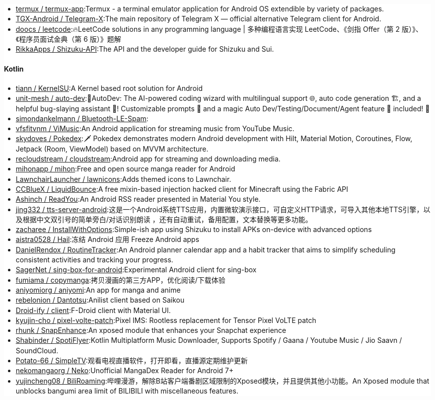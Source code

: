 * [termux / termux-app](https://github.com/termux/termux-app):Termux - a terminal emulator application for Android OS extendible by variety of packages.
* [TGX-Android / Telegram-X](https://github.com/TGX-Android/Telegram-X):The main repository of Telegram X — official alternative Telegram client for Android.
* [doocs / leetcode](https://github.com/doocs/leetcode):🔥LeetCode solutions in any programming language | 多种编程语言实现 LeetCode、《剑指 Offer（第 2 版）》、《程序员面试金典（第 6 版）》题解
* [RikkaApps / Shizuku-API](https://github.com/RikkaApps/Shizuku-API):The API and the developer guide for Shizuku and Sui.

#### Kotlin
* [tiann / KernelSU](https://github.com/tiann/KernelSU):A Kernel based root solution for Android
* [unit-mesh / auto-dev](https://github.com/unit-mesh/auto-dev):🧙‍AutoDev: The AI-powered coding wizard with multilingual support 🌐, auto code generation 🏗️, and a helpful bug-slaying assistant 🐞! Customizable prompts 🎨 and a magic Auto Dev/Testing/Document/Agent feature 🧪 included! 🚀
* [simondankelmann / Bluetooth-LE-Spam](https://github.com/simondankelmann/Bluetooth-LE-Spam):
* [vfsfitvnm / ViMusic](https://github.com/vfsfitvnm/ViMusic):An Android application for streaming music from YouTube Music.
* [skydoves / Pokedex](https://github.com/skydoves/Pokedex):🗡️ Pokedex demonstrates modern Android development with Hilt, Material Motion, Coroutines, Flow, Jetpack (Room, ViewModel) based on MVVM architecture.
* [recloudstream / cloudstream](https://github.com/recloudstream/cloudstream):Android app for streaming and downloading media.
* [mihonapp / mihon](https://github.com/mihonapp/mihon):Free and open source manga reader for Android
* [LawnchairLauncher / lawnicons](https://github.com/LawnchairLauncher/lawnicons):Adds themed icons to Lawnchair.
* [CCBlueX / LiquidBounce](https://github.com/CCBlueX/LiquidBounce):A free mixin-based injection hacked client for Minecraft using the Fabric API
* [Ashinch / ReadYou](https://github.com/Ashinch/ReadYou):An Android RSS reader presented in Material You style.
* [jing332 / tts-server-android](https://github.com/jing332/tts-server-android):这是一个Android系统TTS应用，内置微软演示接口，可自定义HTTP请求，可导入其他本地TTS引擎，以及根据中文双引号的简单旁白/对话识别朗读 ，还有自动重试，备用配置，文本替换等更多功能。
* [zacharee / InstallWithOptions](https://github.com/zacharee/InstallWithOptions):Simple-ish app using Shizuku to install APKs on-device with advanced options
* [aistra0528 / Hail](https://github.com/aistra0528/Hail):冻结 Android 应用 Freeze Android apps
* [DanielRendox / RoutineTracker](https://github.com/DanielRendox/RoutineTracker):An Android planner calendar app and a habit tracker that aims to simplify scheduling consistent activities and tracking your progress.
* [SagerNet / sing-box-for-android](https://github.com/SagerNet/sing-box-for-android):Experimental Android client for sing-box
* [fumiama / copymanga](https://github.com/fumiama/copymanga):拷贝漫画的第三方APP，优化阅读/下载体验
* [aniyomiorg / aniyomi](https://github.com/aniyomiorg/aniyomi):An app for manga and anime
* [rebelonion / Dantotsu](https://github.com/rebelonion/Dantotsu):Anilist client based on Saikou
* [Droid-ify / client](https://github.com/Droid-ify/client):F-Droid client with Material UI.
* [kyujin-cho / pixel-volte-patch](https://github.com/kyujin-cho/pixel-volte-patch):Pixel IMS: Rootless replacement for Tensor Pixel VoLTE patch
* [rhunk / SnapEnhance](https://github.com/rhunk/SnapEnhance):An xposed module that enhances your Snapchat experience
* [Shabinder / SpotiFlyer](https://github.com/Shabinder/SpotiFlyer):Kotlin Multiplatform Music Downloader, Supports Spotify / Gaana / Youtube Music / Jio Saavn / SoundCloud.
* [Potato-66 / SimpleTV](https://github.com/Potato-66/SimpleTV):观看电视直播软件，打开即看，直播源定期维护更新
* [nekomangaorg / Neko](https://github.com/nekomangaorg/Neko):Unofficial MangaDex Reader for Android 7+
* [yujincheng08 / BiliRoaming](https://github.com/yujincheng08/BiliRoaming):哔哩漫游，解除B站客户端番剧区域限制的Xposed模块，并且提供其他小功能。An Xposed module that unblocks bangumi area limit of BILIBILI with miscellaneous features.
